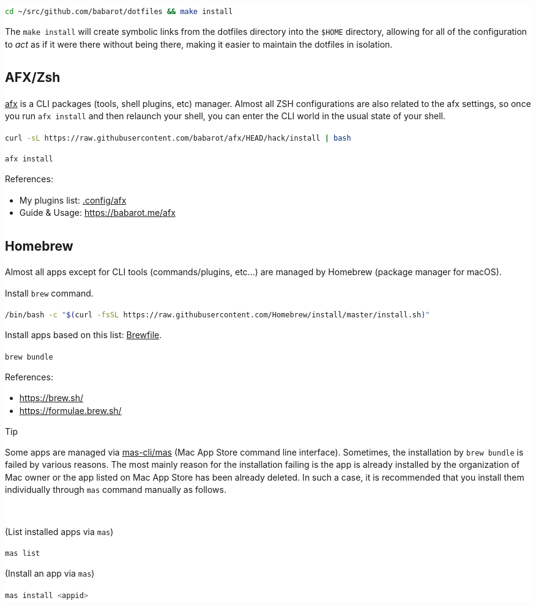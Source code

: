 ```bash
cd ~/src/github.com/babarot/dotfiles && make install
```

The `make install` will create symbolic links from the dotfiles directory into the `$HOME` directory, allowing for all of the configuration to *act* as if it were there without being there, making it easier to maintain the dotfiles in isolation.

## AFX/Zsh

[afx](https://github.com/babarot/afx/) is a CLI packages (tools, shell plugins, etc) manager. Almost all ZSH configurations are also related to the afx settings, so once you run `afx install` and then relaunch your shell, you can enter the CLI world in the usual state of your shell.

```bash
curl -sL https://raw.githubusercontent.com/babarot/afx/HEAD/hack/install | bash
```

```bash
afx install
```


References:

- My plugins list: [.config/afx](https://github.com/babarot/dotfiles/tree/HEAD/.config/afx)
- Guide & Usage: https://babarot.me/afx

## Homebrew

Almost all apps except for CLI tools (commands/plugins, etc...) are managed by Homebrew (package manager for macOS).

Install `brew` command.

```bash
/bin/bash -c "$(curl -fsSL https://raw.githubusercontent.com/Homebrew/install/master/install.sh)"
```

Install apps based on this list: [Brewfile](https://github.com/babarot/dotfiles/tree/HEAD/Brewfile).

```bash
brew bundle
```

References:

- https://brew.sh/
- https://formulae.brew.sh/

> [!TIP]
> Some apps are managed via [mas-cli/mas](https://github.com/mas-cli/mas) (Mac App Store command line interface). Sometimes, the installation by `brew bundle` is failed by various reasons. The most mainly reason for the installation failing is the app is already installed by the organization of Mac owner or the app listed on Mac App Store has been already deleted. In such a case, it is recommended that you install them individually through `mas` command manually as follows.
>
> <img width="600" alt="" src="https://github.com/babarot/dotfiles/assets/4442708/9e2ff51c-4927-4c6f-965b-a2cf011eb462">
>
> (List installed apps via `mas`)
> ```
> mas list
> ```
> (Install an app via `mas`)
> ```bash
> mas install <appid>
> ```
